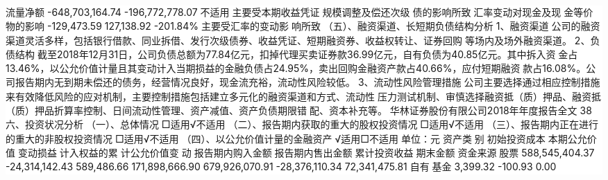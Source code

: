 流量净额
-648,703,164.74
-196,772,778.07
不适用
主要受本期收益凭证
规模调整及偿还次级
债的影响所致
汇率变动对现金及现
金等价物的影响
-129,473.59
127,138.92
-201.84%
主要受汇率的变动影
响所致
（五）、融资渠道、长短期负债结构分析
1、融资渠道
公司的融资渠道灵活多样，包括银行借款、同业拆借、发行次级债券、收益凭证、短期融资券、收益权转让、证券回购
等场内及场外融资渠道。
2、负债结构
截至2018年12月31日，公司负债总额为77.84亿元，扣掉代理买卖证券款36.99亿元，自有负债为40.85亿元。其中拆入资
金占13.46%，以公允价值计量且其变动计入当期损益的金融负债占24.95%，卖出回购金融资产款占40.66%，应付短期融资
款占16.08%。公司报告期内无到期未偿还的债务，经营情况良好，现金流充裕，流动性风险较低。
3、流动性风险管理措施
公司主要选择通过相应控制措施来有效降低风险的应对机制，主要控制措施包括建立多元化的融资渠道和方式、流动性
压力测试机制、审慎选择融资抵（质）押品、融资抵（质）押品折算率控制、日间流动性管理、资产减值、资产负债期限错
配、资本补充等。
华林证券股份有限公司2018年年度报告全文
38
六、投资状况分析
（一）、总体情况
□适用√不适用
（二）、报告期内获取的重大的股权投资情况
□适用√不适用
（三）、报告期内正在进行的重大的非股权投资情况
□适用√不适用
（四）、以公允价值计量的金融资产
√适用□不适用
单位：元
资产类
别
初始投资成本
本期公允价值
变动损益
计入权益的累
计公允价值变
动
报告期内购入金额
报告期内售出金额
累计投资收益
期末金额
资金来源
股票
588,545,404.37
-24,314,142.43
589,486.66
171,898,666.90
679,926,070.91
-28,376,110.34
72,341,475.81
自有
基金
3,399.32
-100.93
0.00